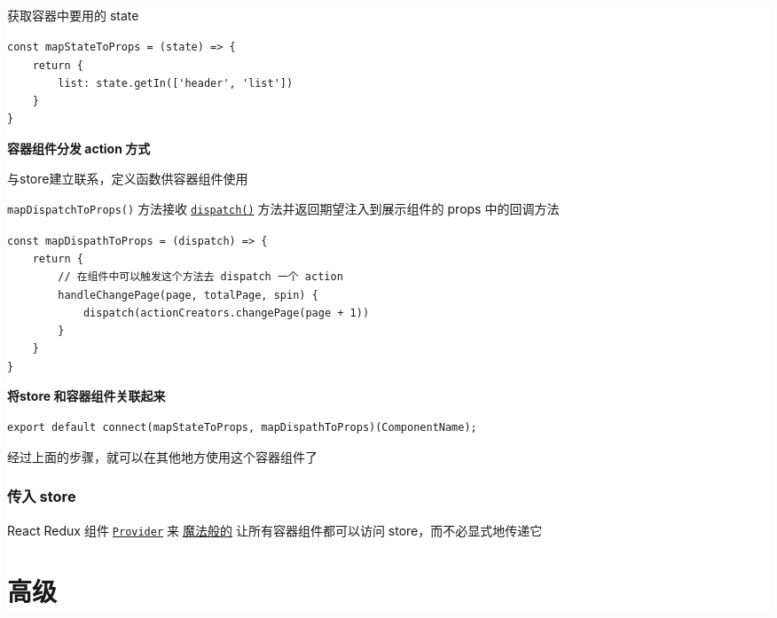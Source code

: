 获取容器中要用的 state

```
const mapStateToProps = (state) => {
    return {
        list: state.getIn(['header', 'list'])
    }
}
```



**容器组件分发 action 方式**

与store建立联系，定义函数供容器组件使用

`mapDispatchToProps()` 方法接收 [`dispatch()`](https://cn.redux.js.org/docs/api/Store.html#dispatch) 方法并返回期望注入到展示组件的 props 中的回调方法

```
const mapDispathToProps = (dispatch) => {
	return {
		// 在组件中可以触发这个方法去 dispatch 一个 action
		handleChangePage(page, totalPage, spin) {
			dispatch(actionCreators.changePage(page + 1))
		}
	}
}
```



**将store 和容器组件关联起来**

```
export default connect(mapStateToProps, mapDispathToProps)(ComponentName);
```





经过上面的步骤，就可以在其他地方使用这个容器组件了



### 传入 store

React Redux 组件 [`Provider`](https://github.com/reactjs/react-redux/blob/master/docs/api.md#provider-store) 来 [魔法般的](https://doc.react-china.org/docs/context.html) 让所有容器组件都可以访问 store，而不必显式地传递它





# 高级


